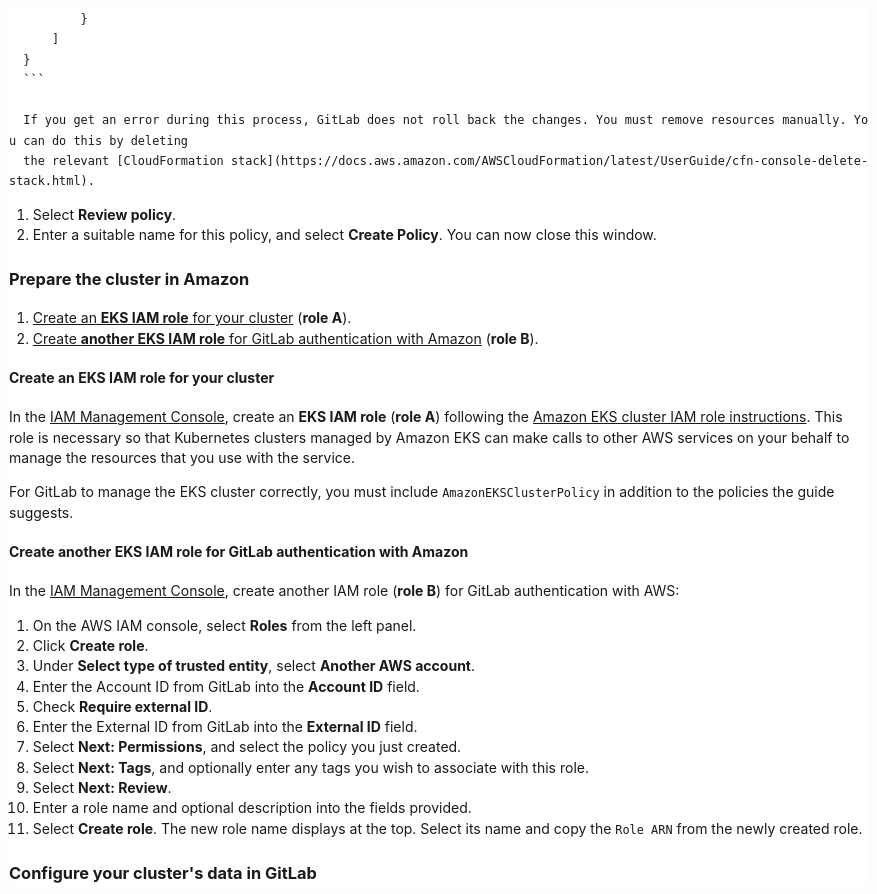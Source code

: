              }
          ]
      }
      ```

      If you get an error during this process, GitLab does not roll back the changes. You must remove resources manually. You can do this by deleting
      the relevant [CloudFormation stack](https://docs.aws.amazon.com/AWSCloudFormation/latest/UserGuide/cfn-console-delete-stack.html).

   1. Select **Review policy**.
   1. Enter a suitable name for this policy, and select **Create Policy**. You can now close this window.

### Prepare the cluster in Amazon

1. [Create an **EKS IAM role** for your cluster](#create-an-eks-iam-role-for-your-cluster) (**role A**).
1. [Create **another EKS IAM role** for GitLab authentication with Amazon](#create-another-eks-iam-role-for-gitlab-authentication-with-amazon) (**role B**).

#### Create an EKS IAM role for your cluster

In the [IAM Management Console](https://console.aws.amazon.com/iam/home),
create an **EKS IAM role** (**role A**) following the [Amazon EKS cluster IAM role instructions](https://docs.aws.amazon.com/eks/latest/userguide/service_IAM_role.html).
This role is necessary so that Kubernetes clusters managed by Amazon EKS can make calls to other AWS
services on your behalf to manage the resources that you use with the service.

For GitLab to manage the EKS cluster correctly, you must include `AmazonEKSClusterPolicy` in
addition to the policies the guide suggests.

#### Create another EKS IAM role for GitLab authentication with Amazon

In the [IAM Management Console](https://console.aws.amazon.com/iam/home),
create another IAM role (**role B**) for GitLab authentication with AWS:

1. On the AWS IAM console, select **Roles** from the left panel.
1. Click **Create role**.
1. Under **Select type of trusted entity**, select **Another AWS account**.
1. Enter the Account ID from GitLab into the **Account ID** field.
1. Check **Require external ID**.
1. Enter the External ID from GitLab into the **External ID** field.
1. Select **Next: Permissions**, and select the policy you just created.
1. Select **Next: Tags**, and optionally enter any tags you wish to associate with this role.
1. Select **Next: Review**.
1. Enter a role name and optional description into the fields provided.
1. Select **Create role**. The new role name displays at the top. Select its name and copy the
   `Role ARN` from the newly created role.

### Configure your cluster's data in GitLab
